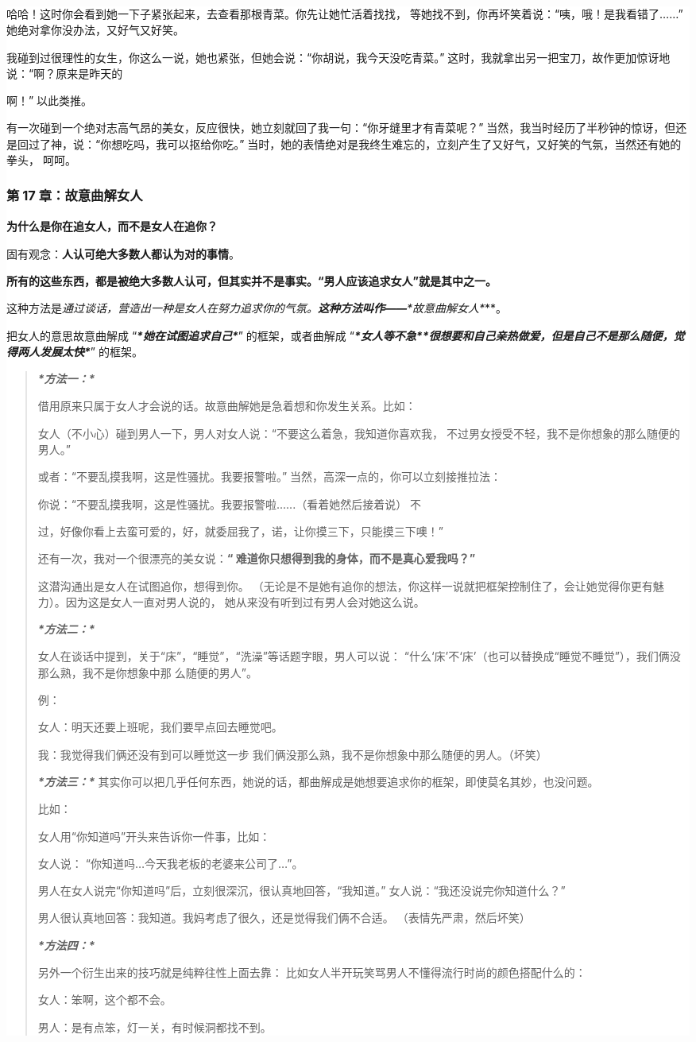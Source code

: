 哈哈！这时你会看到她一下子紧张起来，去查看那根青菜。你先让她忙活着找找， 等她找不到，你再坏笑着说：“咦，哦！是我看错了……” 她绝对拿你没办法，又好气又好笑。 

我碰到过很理性的女生，你这么一说，她也紧张，但她会说：“你胡说，我今天没吃青菜。” 这时，我就拿出另一把宝刀，故作更加惊讶地说：“啊？原来是昨天的

啊！” 以此类推。 

有一次碰到一个绝对志高气昂的美女，反应很快，她立刻就回了我一句：“你牙缝里才有青菜呢？” 当然，我当时经历了半秒钟的惊讶，但还是回过了神，说：“你想吃吗，我可以抠给你吃。” 当时，她的表情绝对是我终生难忘的，立刻产生了又好气，又好笑的气氛，当然还有她的拳头， 呵呵。

### 第 17 章：故意曲解女人

**为什么是你在追女人，而不是女人在追你？**

固有观念：**人认可绝大多数人都认为对的事情**。

**所有的这些东西，都是被绝大多数人认可，但其实并不是事实。“男人应该追求女人”就是其中之一。** 

这种方法是**通过谈话，营造出一种是女人在努力追求你的气氛。**这种方法叫作——***\*故意曲解女人\****。

把女人的意思故意曲解成 “***\*她在试图追求自己\****” 的框架，或者曲解成 “***\*女人等不急\*******\*很想要和自己亲热做爱，但是自己不是那么随便，觉得两人发展太快\****” 的框架。

> ***\*方法一：\****
>
> 借用原来只属于女人才会说的话。故意曲解她是急着想和你发生关系。比如：
>
> 女人（不小心）碰到男人一下，男人对女人说：“不要这么着急，我知道你喜欢我， 不过男女授受不轻，我不是你想象的那么随便的男人。”
>
> 或者：“不要乱摸我啊，这是性骚扰。我要报警啦。” 当然，高深一点的，你可以立刻接推拉法：
>
> 你说：“不要乱摸我啊，这是性骚扰。我要报警啦......（看着她然后接着说）	不
>
> 过，好像你看上去蛮可爱的，好，就委屈我了，诺，让你摸三下，只能摸三下噢！”
>
> 还有一次，我对一个很漂亮的美女说：**“ 难道你只想得到我的身体，而不是真心爱我吗？”**
>
> 这潜沟通出是女人在试图追你，想得到你。 （无论是不是她有追你的想法，你这样一说就把框架控制住了，会让她觉得你更有魅力）。因为这是女人一直对男人说的， 她从来没有听到过有男人会对她这么说。
>
> ***\*方法二：\****
>
> 女人在谈话中提到，关于“床”，“睡觉”，“洗澡”等话题字眼，男人可以说： “什么‘床’不‘床’（也可以替换成“睡觉不睡觉”），我们俩没那么熟，我不是你想象中那 么随便的男人”。
>
> 例：
>
> 女人：明天还要上班呢，我们要早点回去睡觉吧。
>
> 我：我觉得我们俩还没有到可以睡觉这一步	我们俩没那么熟，我不是你想象中那么随便的男人。（坏笑）
>
> ***\*方法三：\**** 其实你可以把几乎任何东西，她说的话，都曲解成是她想要追求你的框架，即使莫名其妙，也没问题。
>
> 比如：
>
> 女人用“你知道吗”开头来告诉你一件事，比如：
>
> 女人说： “你知道吗…今天我老板的老婆来公司了…”。
>
> 男人在女人说完“你知道吗”后，立刻很深沉，很认真地回答，“我知道。” 女人说：“我还没说完你知道什么？”
>
> 男人很认真地回答：我知道。我妈考虑了很久，还是觉得我们俩不合适。 （表情先严肃，然后坏笑）
>
> ***\*方法四：\****
>
> 另外一个衍生出来的技巧就是纯粹往性上面去靠： 比如女人半开玩笑骂男人不懂得流行时尚的颜色搭配什么的：
>
> 女人：笨啊，这个都不会。
>
> 男人：是有点笨，灯一关，有时候洞都找不到。 
